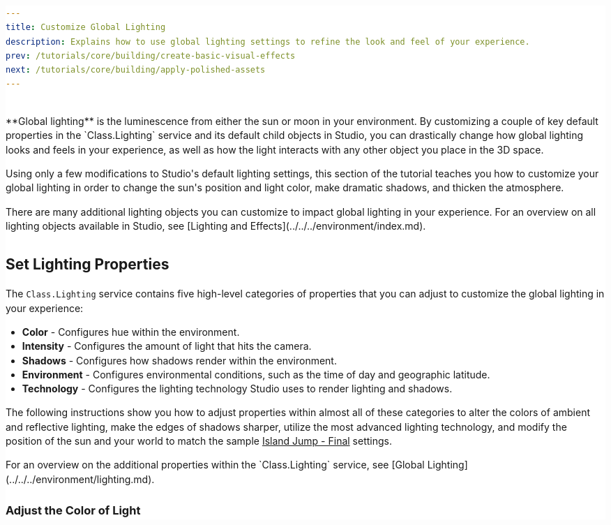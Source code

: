 ```yaml
---
title: Customize Global Lighting
description: Explains how to use global lighting settings to refine the look and feel of your experience.
prev: /tutorials/core/building/create-basic-visual-effects
next: /tutorials/core/building/apply-polished-assets
---
```


<iframe width="880" height="495" src="https://www.youtube-nocookie.com/embed/VtsWu2G0ZiM?si=TZDy2jahPoWpCBnr" title="YouTube video player" frameborder="0" allow="accelerometer; autoplay; clipboard-write; encrypted-media; gyroscope; picture-in-picture; web-share" allowfullscreen></iframe>

<br/>
**Global lighting** is the luminescence from either the sun or moon in your environment. By customizing a couple of key default properties in the `Class.Lighting` service and its default child objects in Studio, you can drastically change how global lighting looks and feels in your experience, as well as how the light interacts with any other object you place in the 3D space.

Using only a few modifications to Studio's default lighting settings, this section of the tutorial teaches you how to customize your global lighting in order to change the sun's position and light color, make dramatic shadows, and thicken the atmosphere.

<Alert severity="info">
   There are many additional lighting objects you can customize to impact global lighting in your experience. For an overview on all lighting objects available in Studio, see [Lighting and Effects](../../../environment/index.md).
</Alert>

## Set Lighting Properties

The `Class.Lighting` service contains five high-level categories of properties that you can adjust to customize the global lighting in your experience:

- **Color** - Configures hue within the environment.
- **Intensity** - Configures the amount of light that hits the camera.
- **Shadows** - Configures how shadows render within the environment.
- **Environment** - Configures environmental conditions, such as the time of day and geographic latitude.
- **Technology** - Configures the lighting technology Studio uses to render lighting and shadows.

The following instructions show you how to adjust properties within almost all of these categories to alter the colors of ambient and reflective lighting, make the edges of shadows sharper, utilize the most advanced lighting technology, and modify the position of the sun and your world to match the sample [Island Jump - Final](https://www.roblox.com/games/14238807008/Island-Jump-Completed-Sample) settings.

<Alert severity="info">
   For an overview on the additional properties within the `Class.Lighting` service, see [Global Lighting](../../../environment/lighting.md).
</Alert>

### Adjust the Color of Light
